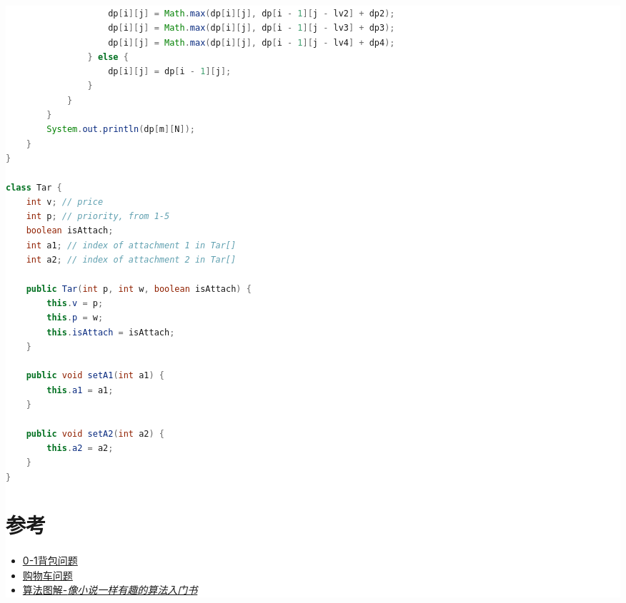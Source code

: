 ```Java
                    dp[i][j] = Math.max(dp[i][j], dp[i - 1][j - lv2] + dp2);
                    dp[i][j] = Math.max(dp[i][j], dp[i - 1][j - lv3] + dp3);
                    dp[i][j] = Math.max(dp[i][j], dp[i - 1][j - lv4] + dp4);
                } else {
                    dp[i][j] = dp[i - 1][j];
                }
            }
        }
        System.out.println(dp[m][N]);
    }
}

class Tar {
    int v; // price
    int p; // priority, from 1-5
    boolean isAttach;
    int a1; // index of attachment 1 in Tar[]
    int a2; // index of attachment 2 in Tar[]

    public Tar(int p, int w, boolean isAttach) {
        this.v = p;
        this.p = w;
        this.isAttach = isAttach;
    }

    public void setA1(int a1) {
        this.a1 = a1;
    }

    public void setA2(int a2) {
        this.a2 = a2;
    }
}
```


# 参考

- [0-1背包问题](https://www.jianshu.com/p/a66d5ce49df5)
- [购物车问题](https://blog.nowcoder.net/n/82b5f014a8654c8b8dbff4fe4fa727bd?f=comment)
- [算法图解-*像小说一样有趣的算法入门书*](https://book.douban.com/subject/26979890/)
